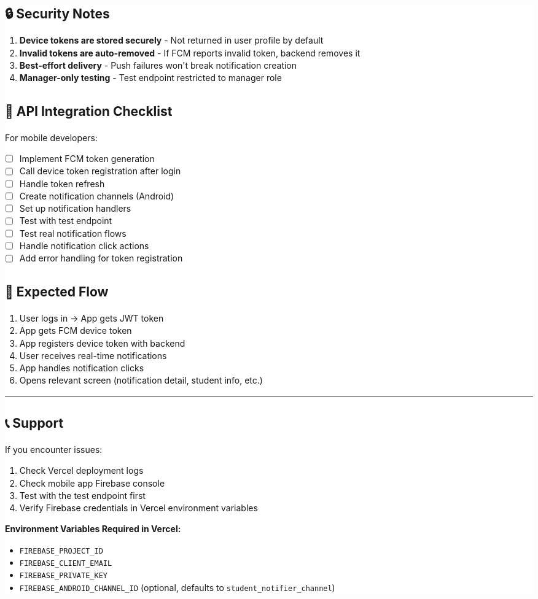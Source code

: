 ## 🔒 Security Notes

1. **Device tokens are stored securely** - Not returned in user profile by default
2. **Invalid tokens are auto-removed** - If FCM reports invalid token, backend removes it
3. **Best-effort delivery** - Push failures won't break notification creation
4. **Manager-only testing** - Test endpoint restricted to manager role

## 📝 API Integration Checklist

For mobile developers:

- [ ] Implement FCM token generation
- [ ] Call device token registration after login
- [ ] Handle token refresh
- [ ] Create notification channels (Android)
- [ ] Set up notification handlers
- [ ] Test with test endpoint
- [ ] Test real notification flows
- [ ] Handle notification click actions
- [ ] Add error handling for token registration

## 🎯 Expected Flow

1. User logs in → App gets JWT token
2. App gets FCM device token
3. App registers device token with backend
4. User receives real-time notifications
5. App handles notification clicks
6. Opens relevant screen (notification detail, student info, etc.)

---

## 📞 Support

If you encounter issues:
1. Check Vercel deployment logs
2. Check mobile app Firebase console
3. Test with the test endpoint first
4. Verify Firebase credentials in Vercel environment variables

**Environment Variables Required in Vercel:**
- `FIREBASE_PROJECT_ID`
- `FIREBASE_CLIENT_EMAIL`
- `FIREBASE_PRIVATE_KEY`
- `FIREBASE_ANDROID_CHANNEL_ID` (optional, defaults to `student_notifier_channel`)
